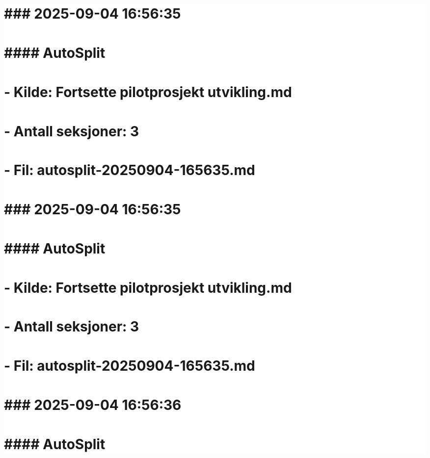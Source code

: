 #

# \### 2025-09-04 16:56:35

# \#### AutoSplit

# \- Kilde: Fortsette pilotprosjekt utvikling.md

# \- Antall seksjoner: 3

# \- Fil: autosplit-20250904-165635.md

#

#

#

#

# \### 2025-09-04 16:56:35

# \#### AutoSplit

# \- Kilde: Fortsette pilotprosjekt utvikling.md

# \- Antall seksjoner: 3

# \- Fil: autosplit-20250904-165635.md

#

#

#

#

# \### 2025-09-04 16:56:36

# \#### AutoSplit
